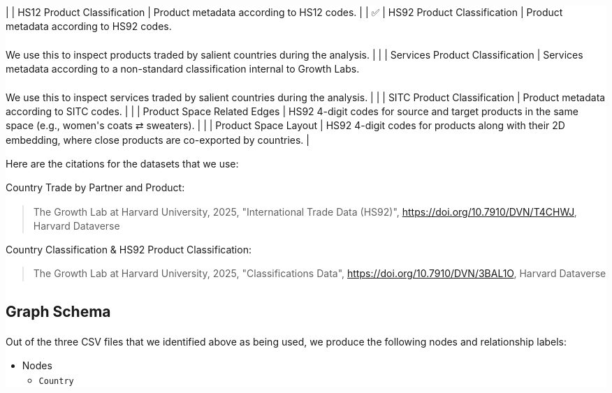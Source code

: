 |     | HS12 Product Classification              | Product metadata according to HS12 codes.                                                                                                                                                                                                                                                                                                                                                                                                                                                                                                                                                                                                                                                                                                                                                                                                                                          |
| ✅   | HS92 Product Classification              | Product metadata according to HS92 codes.<br><br>We use this to inspect products traded by salient countries during the analysis.                                                                                                                                                                                                                                                                                                                                                                                                                                                                                                                                                                                                                                                                                                                                                  |
|     | Services Product Classification          | Services metadata according to a non-standard classification internal to Growth Labs.<br><br>We use this to inspect services traded by salient countries during the analysis.                                                                                                                                                                                                                                                                                                                                                                                                                                                                                                                                                                                                                                                                                                      |
|     | SITC Product Classification              | Product metadata according to SITC codes.                                                                                                                                                                                                                                                                                                                                                                                                                                                                                                                                                                                                                                                                                                                                                                                                                                          |
|     | Product Space Related Edges              | HS92 4-digit codes for source and target products in the same space (e.g., women's coats ⇄ sweaters).                                                                                                                                                                                                                                                                                                                                                                                                                                                                                                                                                                                                                                                                                                                                                                              |
|     | Product Space Layout                     | HS92 4-digit codes for products along with their 2D embedding, where close products are co-exported by countries.                                                                                                                                                                                                                                                                                                                                                                                                                                                                                                                                                                                                                                                                                                                                                                  |

Here are the citations for the datasets that we use:

Country Trade by Partner and Product:

> The Growth Lab at Harvard University, 2025, "International Trade Data (HS92)", https://doi.org/10.7910/DVN/T4CHWJ, Harvard Dataverse

Country Classification & HS92 Product Classification:

> The Growth Lab at Harvard University, 2025, "Classifications Data", https://doi.org/10.7910/DVN/3BAL1O, Harvard Dataverse

## Graph Schema

Out of the three CSV files that we identified above as being used, we produce the following nodes and relationship labels:

- Nodes
	- `Country`